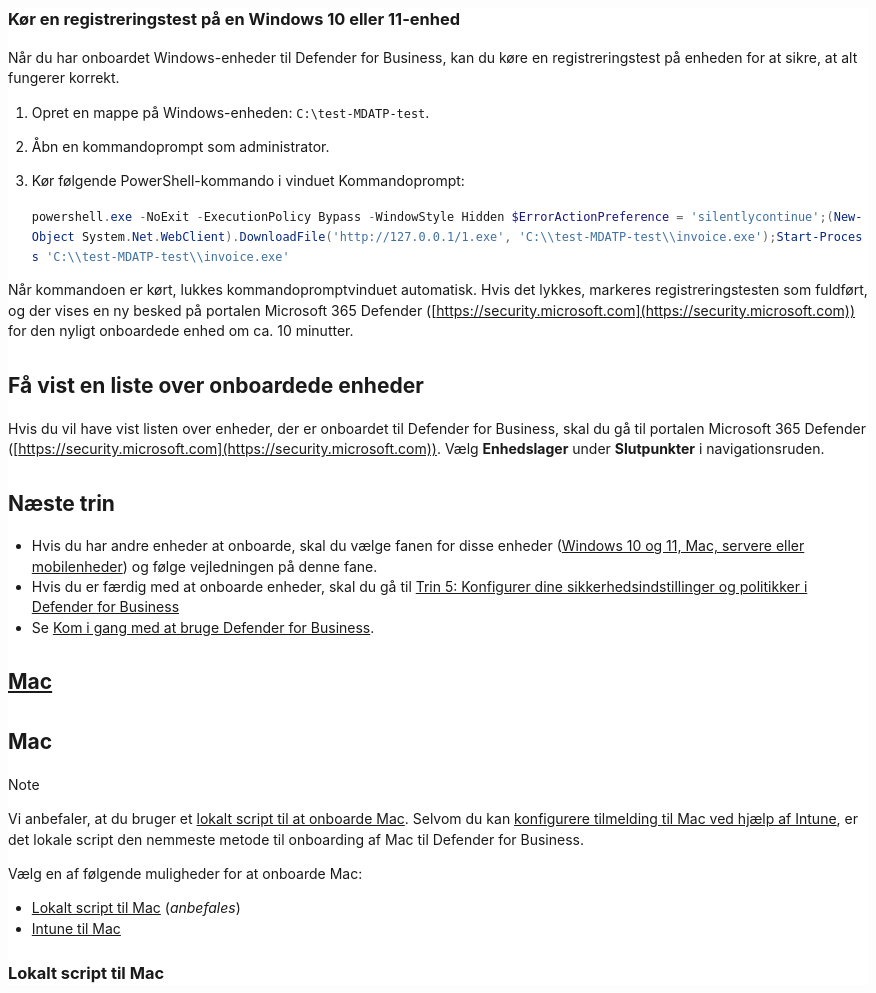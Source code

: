 ### <a name="run-a-detection-test-on-a-windows-10-or-11-device"></a>Kør en registreringstest på en Windows 10 eller 11-enhed

Når du har onboardet Windows-enheder til Defender for Business, kan du køre en registreringstest på enheden for at sikre, at alt fungerer korrekt.

1. Opret en mappe på Windows-enheden: `C:\test-MDATP-test`.

2. Åbn en kommandoprompt som administrator.

3. Kør følgende PowerShell-kommando i vinduet Kommandoprompt:

   ```powershell
   powershell.exe -NoExit -ExecutionPolicy Bypass -WindowStyle Hidden $ErrorActionPreference = 'silentlycontinue';(New-Object System.Net.WebClient).DownloadFile('http://127.0.0.1/1.exe', 'C:\\test-MDATP-test\\invoice.exe');Start-Process 'C:\\test-MDATP-test\\invoice.exe'
   ```

Når kommandoen er kørt, lukkes kommandopromptvinduet automatisk. Hvis det lykkes, markeres registreringstesten som fuldført, og der vises en ny besked på portalen Microsoft 365 Defender ([https://security.microsoft.com](https://security.microsoft.com)) for den nyligt onboardede enhed om ca. 10 minutter.

## <a name="view-a-list-of-onboarded-devices"></a>Få vist en liste over onboardede enheder

Hvis du vil have vist listen over enheder, der er onboardet til Defender for Business, skal du gå til portalen Microsoft 365 Defender ([https://security.microsoft.com](https://security.microsoft.com)). Vælg **Enhedslager** under **Slutpunkter** i navigationsruden.

## <a name="next-steps"></a>Næste trin

- Hvis du har andre enheder at onboarde, skal du vælge fanen for disse enheder ([Windows 10 og 11, Mac, servere eller mobilenheder](#what-to-do)) og følge vejledningen på denne fane.
- Hvis du er færdig med at onboarde enheder, skal du gå til [Trin 5: Konfigurer dine sikkerhedsindstillinger og politikker i Defender for Business](mdb-configure-security-settings.md)
- Se [Kom i gang med at bruge Defender for Business](mdb-get-started.md).

## <a name="mac"></a>[**Mac**](#tab/mac)

## <a name="mac"></a>Mac

> [!NOTE]
> Vi anbefaler, at du bruger et [lokalt script til at onboarde Mac](#local-script-for-mac). Selvom du kan [konfigurere tilmelding til Mac ved hjælp af Intune](/mem/intune/enrollment/macos-enroll), er det lokale script den nemmeste metode til onboarding af Mac til Defender for Business. 

Vælg en af følgende muligheder for at onboarde Mac:

- [Lokalt script til Mac](#local-script-for-mac) (*anbefales*)
- [Intune til Mac](#intune-for-mac)

### <a name="local-script-for-mac"></a>Lokalt script til Mac
